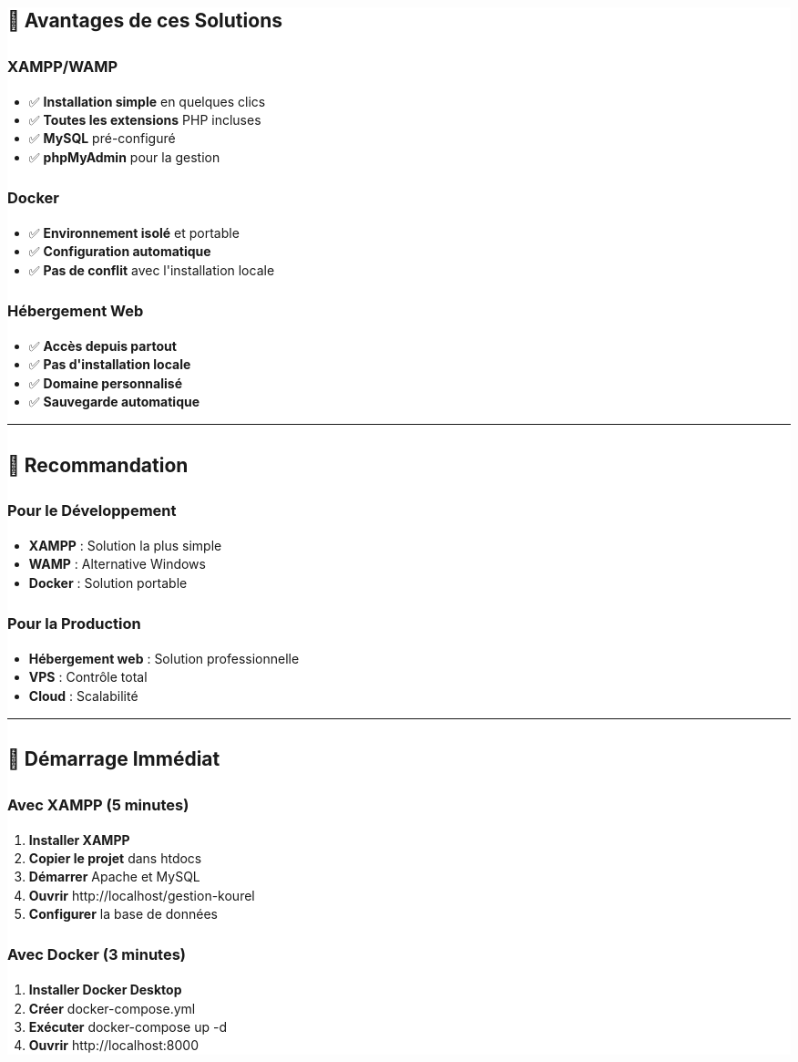 
## 🎉 Avantages de ces Solutions

### XAMPP/WAMP
- ✅ **Installation simple** en quelques clics
- ✅ **Toutes les extensions** PHP incluses
- ✅ **MySQL** pré-configuré
- ✅ **phpMyAdmin** pour la gestion

### Docker
- ✅ **Environnement isolé** et portable
- ✅ **Configuration automatique**
- ✅ **Pas de conflit** avec l'installation locale

### Hébergement Web
- ✅ **Accès depuis partout**
- ✅ **Pas d'installation locale**
- ✅ **Domaine personnalisé**
- ✅ **Sauvegarde automatique**

---

## 🎯 Recommandation

### Pour le Développement
- **XAMPP** : Solution la plus simple
- **WAMP** : Alternative Windows
- **Docker** : Solution portable

### Pour la Production
- **Hébergement web** : Solution professionnelle
- **VPS** : Contrôle total
- **Cloud** : Scalabilité

---

## 🚀 Démarrage Immédiat

### Avec XAMPP (5 minutes)
1. **Installer XAMPP**
2. **Copier le projet** dans htdocs
3. **Démarrer** Apache et MySQL
4. **Ouvrir** http://localhost/gestion-kourel
5. **Configurer** la base de données

### Avec Docker (3 minutes)
1. **Installer Docker Desktop**
2. **Créer** docker-compose.yml
3. **Exécuter** docker-compose up -d
4. **Ouvrir** http://localhost:8000
